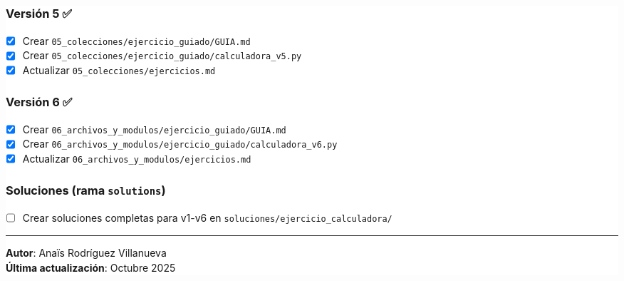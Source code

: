 ### Versión 5 ✅
- [x] Crear `05_colecciones/ejercicio_guiado/GUIA.md`
- [x] Crear `05_colecciones/ejercicio_guiado/calculadora_v5.py`
- [x] Actualizar `05_colecciones/ejercicios.md`

### Versión 6 ✅
- [x] Crear `06_archivos_y_modulos/ejercicio_guiado/GUIA.md`
- [x] Crear `06_archivos_y_modulos/ejercicio_guiado/calculadora_v6.py`
- [x] Actualizar `06_archivos_y_modulos/ejercicios.md`

### Soluciones (rama `solutions`)
- [ ] Crear soluciones completas para v1-v6 en `soluciones/ejercicio_calculadora/`

---

**Autor**: Anaïs Rodríguez Villanueva  
**Última actualización**: Octubre 2025
